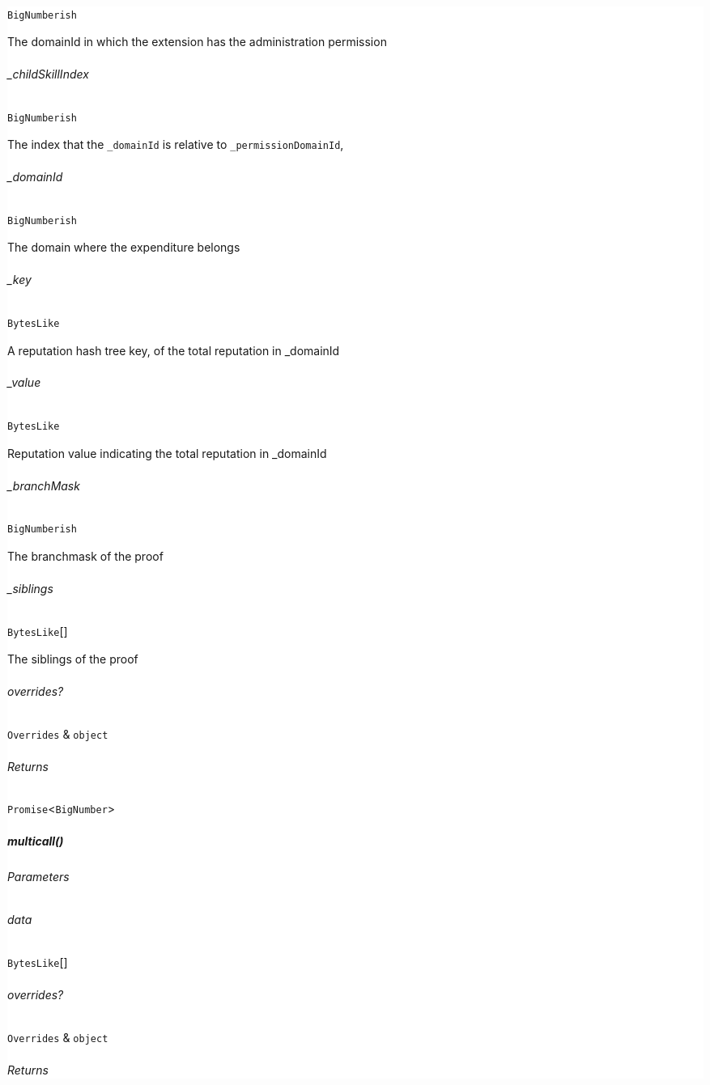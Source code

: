 `BigNumberish`

The domainId in which the extension has the administration permission

###### \_childSkillIndex

`BigNumberish`

The index that the `_domainId` is relative to `_permissionDomainId`,

###### \_domainId

`BigNumberish`

The domain where the expenditure belongs

###### \_key

`BytesLike`

A reputation hash tree key, of the total reputation in _domainId

###### \_value

`BytesLike`

Reputation value indicating the total reputation in _domainId

###### \_branchMask

`BigNumberish`

The branchmask of the proof

###### \_siblings

`BytesLike`[]

The siblings of the proof

###### overrides?

`Overrides` & `object`

###### Returns

`Promise`\<`BigNumber`\>

##### multicall()

###### Parameters

###### data

`BytesLike`[]

###### overrides?

`Overrides` & `object`

###### Returns
